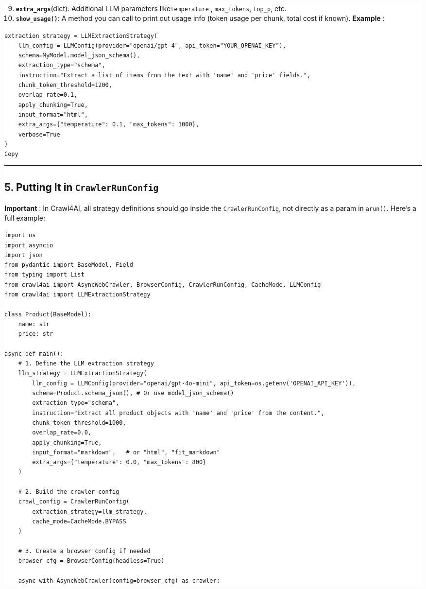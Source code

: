 9. **`extra_args`**(dict): Additional LLM parameters like`temperature` , `max_tokens`, `top_p`, etc.
10. **`show_usage()`**: A method you can call to print out usage info (token usage per chunk, total cost if known).
**Example** :
```
extraction_strategy = LLMExtractionStrategy(
    llm_config = LLMConfig(provider="openai/gpt-4", api_token="YOUR_OPENAI_KEY"),
    schema=MyModel.model_json_schema(),
    extraction_type="schema",
    instruction="Extract a list of items from the text with 'name' and 'price' fields.",
    chunk_token_threshold=1200,
    overlap_rate=0.1,
    apply_chunking=True,
    input_format="html",
    extra_args={"temperature": 0.1, "max_tokens": 1000},
    verbose=True
)
Copy
```

* * *
## 5. Putting It in `CrawlerRunConfig`
**Important** : In Crawl4AI, all strategy definitions should go inside the `CrawlerRunConfig`, not directly as a param in `arun()`. Here’s a full example:
```
import os
import asyncio
import json
from pydantic import BaseModel, Field
from typing import List
from crawl4ai import AsyncWebCrawler, BrowserConfig, CrawlerRunConfig, CacheMode, LLMConfig
from crawl4ai import LLMExtractionStrategy

class Product(BaseModel):
    name: str
    price: str

async def main():
    # 1. Define the LLM extraction strategy
    llm_strategy = LLMExtractionStrategy(
        llm_config = LLMConfig(provider="openai/gpt-4o-mini", api_token=os.getenv('OPENAI_API_KEY')),
        schema=Product.schema_json(), # Or use model_json_schema()
        extraction_type="schema",
        instruction="Extract all product objects with 'name' and 'price' from the content.",
        chunk_token_threshold=1000,
        overlap_rate=0.0,
        apply_chunking=True,
        input_format="markdown",   # or "html", "fit_markdown"
        extra_args={"temperature": 0.0, "max_tokens": 800}
    )

    # 2. Build the crawler config
    crawl_config = CrawlerRunConfig(
        extraction_strategy=llm_strategy,
        cache_mode=CacheMode.BYPASS
    )

    # 3. Create a browser config if needed
    browser_cfg = BrowserConfig(headless=True)

    async with AsyncWebCrawler(config=browser_cfg) as crawler:
```